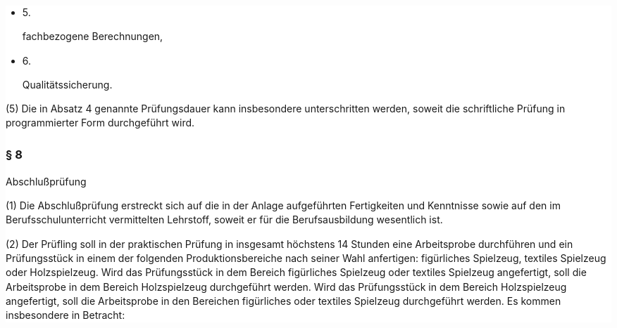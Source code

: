   - 5\.
    
    <div style="">
    
    fachbezogene Berechnungen,
    
    </div>

  - 6\.
    
    <div style="">
    
    Qualitätssicherung.
    
    </div>

</div>

<div class="jurAbsatz">

(5) Die in Absatz 4 genannte Prüfungsdauer kann insbesondere
unterschritten werden, soweit die schriftliche Prüfung in programmierter
Form durchgeführt wird.

</div>

</div>

</div>

</div>

<span id="BJNR133300997BJNE000900305.html"></span>

### § 8  
Abschlußprüfung

<div>

<div class="jnhtml">

<div>

<div class="jurAbsatz">

(1) Die Abschlußprüfung erstreckt sich auf die in der Anlage
aufgeführten Fertigkeiten und Kenntnisse sowie auf den im
Berufsschulunterricht vermittelten Lehrstoff, soweit er für die
Berufsausbildung wesentlich ist.

</div>

<div class="jurAbsatz">

(2) Der Prüfling soll in der praktischen Prüfung in insgesamt höchstens
14 Stunden eine Arbeitsprobe durchführen und ein Prüfungsstück in einem
der folgenden Produktionsbereiche nach seiner Wahl anfertigen:
figürliches Spielzeug, textiles Spielzeug oder Holzspielzeug. Wird das
Prüfungsstück in dem Bereich figürliches Spielzeug oder textiles
Spielzeug angefertigt, soll die Arbeitsprobe in dem Bereich
Holzspielzeug durchgeführt werden. Wird das Prüfungsstück in dem Bereich
Holzspielzeug angefertigt, soll die Arbeitsprobe in den Bereichen
figürliches oder textiles Spielzeug durchgeführt werden. Es kommen
insbesondere in Betracht:
